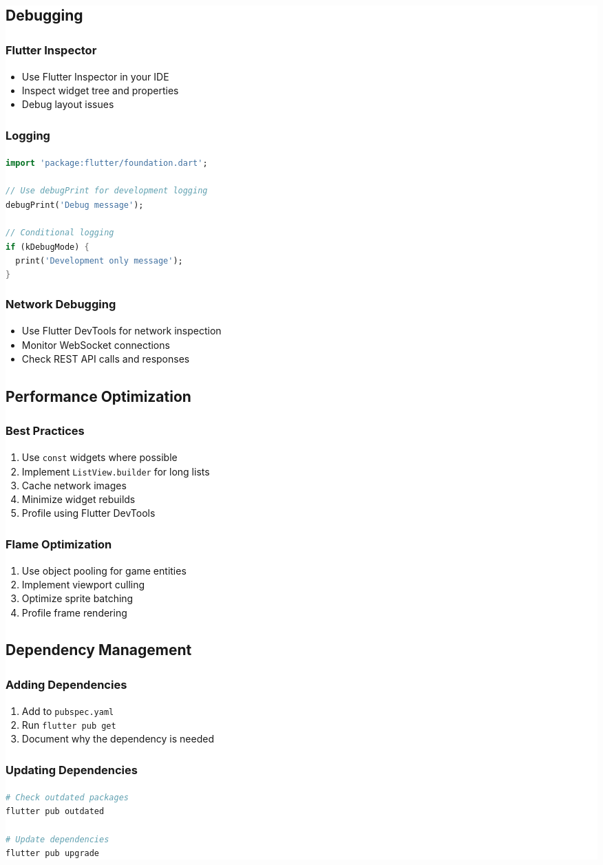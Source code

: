 ## Debugging

### Flutter Inspector
- Use Flutter Inspector in your IDE
- Inspect widget tree and properties
- Debug layout issues

### Logging
```dart
import 'package:flutter/foundation.dart';

// Use debugPrint for development logging
debugPrint('Debug message');

// Conditional logging
if (kDebugMode) {
  print('Development only message');
}
```

### Network Debugging
- Use Flutter DevTools for network inspection
- Monitor WebSocket connections
- Check REST API calls and responses

## Performance Optimization

### Best Practices
1. Use `const` widgets where possible
2. Implement `ListView.builder` for long lists
3. Cache network images
4. Minimize widget rebuilds
5. Profile using Flutter DevTools

### Flame Optimization
1. Use object pooling for game entities
2. Implement viewport culling
3. Optimize sprite batching
4. Profile frame rendering

## Dependency Management

### Adding Dependencies
1. Add to `pubspec.yaml`
2. Run `flutter pub get`
3. Document why the dependency is needed

### Updating Dependencies
```bash
# Check outdated packages
flutter pub outdated

# Update dependencies
flutter pub upgrade
```
